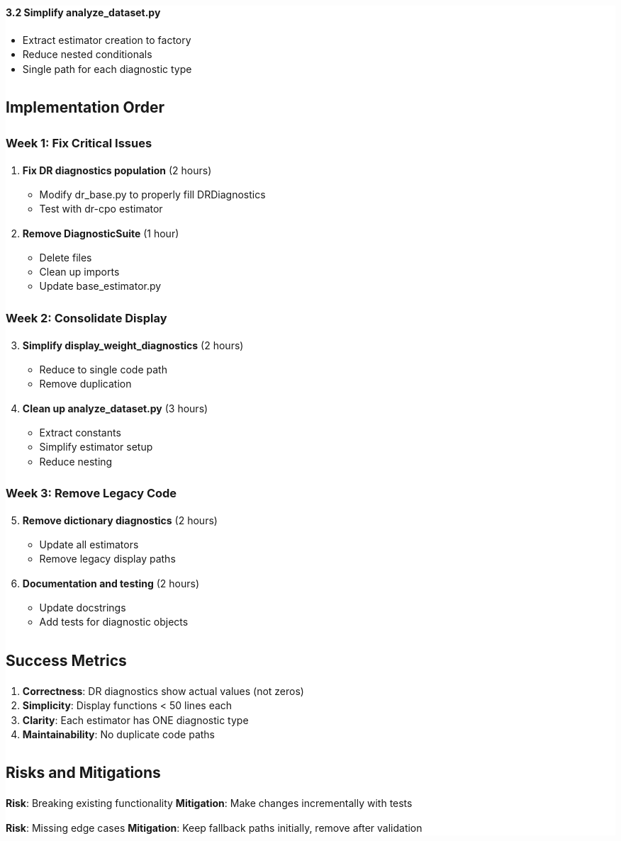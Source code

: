 #### 3.2 Simplify analyze_dataset.py
- Extract estimator creation to factory
- Reduce nested conditionals
- Single path for each diagnostic type

## Implementation Order

### Week 1: Fix Critical Issues
1. **Fix DR diagnostics population** (2 hours)
   - Modify dr_base.py to properly fill DRDiagnostics
   - Test with dr-cpo estimator
   
2. **Remove DiagnosticSuite** (1 hour)
   - Delete files
   - Clean up imports
   - Update base_estimator.py

### Week 2: Consolidate Display
3. **Simplify display_weight_diagnostics** (2 hours)
   - Reduce to single code path
   - Remove duplication
   
4. **Clean up analyze_dataset.py** (3 hours)
   - Extract constants
   - Simplify estimator setup
   - Reduce nesting

### Week 3: Remove Legacy Code
5. **Remove dictionary diagnostics** (2 hours)
   - Update all estimators
   - Remove legacy display paths
   
6. **Documentation and testing** (2 hours)
   - Update docstrings
   - Add tests for diagnostic objects

## Success Metrics

1. **Correctness**: DR diagnostics show actual values (not zeros)
2. **Simplicity**: Display functions < 50 lines each
3. **Clarity**: Each estimator has ONE diagnostic type
4. **Maintainability**: No duplicate code paths

## Risks and Mitigations

**Risk**: Breaking existing functionality
**Mitigation**: Make changes incrementally with tests

**Risk**: Missing edge cases
**Mitigation**: Keep fallback paths initially, remove after validation
